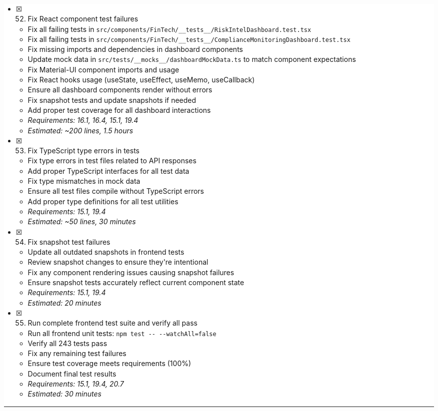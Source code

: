
- [x] 52. Fix React component test failures



  - Fix all failing tests in `src/components/FinTech/__tests__/RiskIntelDashboard.test.tsx`
  - Fix all failing tests in `src/components/FinTech/__tests__/ComplianceMonitoringDashboard.test.tsx`
  - Fix missing imports and dependencies in dashboard components
  - Update mock data in `src/tests/__mocks__/dashboardMockData.ts` to match component expectations
  - Fix Material-UI component imports and usage
  - Fix React hooks usage (useState, useEffect, useMemo, useCallback)
  - Ensure all dashboard components render without errors
  - Fix snapshot tests and update snapshots if needed
  - Add proper test coverage for all dashboard interactions
  - _Requirements: 16.1, 16.4, 15.1, 19.4_
  - _Estimated: ~200 lines, 1.5 hours_

- [x] 53. Fix TypeScript type errors in tests





  - Fix type errors in test files related to API responses
  - Add proper TypeScript interfaces for all test data
  - Fix type mismatches in mock data
  - Ensure all test files compile without TypeScript errors
  - Add proper type definitions for all test utilities
  - _Requirements: 15.1, 19.4_
  - _Estimated: ~50 lines, 30 minutes_

- [x] 54. Fix snapshot test failures









  - Update all outdated snapshots in frontend tests
  - Review snapshot changes to ensure they're intentional
  - Fix any component rendering issues causing snapshot failures
  - Ensure snapshot tests accurately reflect current component state
  - _Requirements: 15.1, 19.4_
  - _Estimated: 20 minutes_


- [x] 55. Run complete frontend test suite and verify all pass



  - Run all frontend unit tests: `npm test -- --watchAll=false`
  - Verify all 243 tests pass 
  - Fix any remaining test failures
  - Ensure test coverage meets requirements (100%)
  - Document final test results
  - _Requirements: 15.1, 19.4, 20.7_
  - _Estimated: 30 minutes_

---
